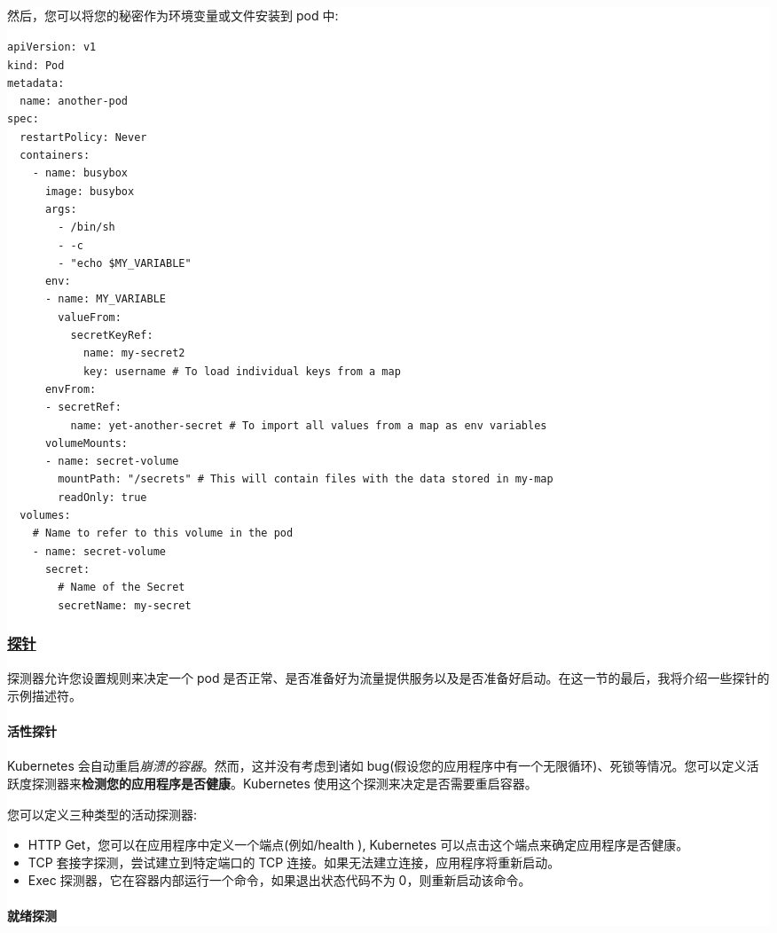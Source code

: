 然后，您可以将您的秘密作为环境变量或文件安装到 pod 中:

```
apiVersion: v1
kind: Pod
metadata:
  name: another-pod
spec:
  restartPolicy: Never
  containers:
    - name: busybox
      image: busybox
      args:
        - /bin/sh
        - -c
        - "echo $MY_VARIABLE"
      env:
      - name: MY_VARIABLE
        valueFrom:
          secretKeyRef:
            name: my-secret2
            key: username # To load individual keys from a map
      envFrom:
      - secretRef:
          name: yet-another-secret # To import all values from a map as env variables
      volumeMounts:
      - name: secret-volume
        mountPath: "/secrets" # This will contain files with the data stored in my-map
        readOnly: true
  volumes:
    # Name to refer to this volume in the pod
    - name: secret-volume
      secret:
        # Name of the Secret
        secretName: my-secret 
```

### [探针](https://kubernetes.io/docs/tasks/configure-pod-container/configure-liveness-readiness-startup-probes/)

探测器允许您设置规则来决定一个 pod 是否正常、是否准备好为流量提供服务以及是否准备好启动。在这一节的最后，我将介绍一些探针的示例描述符。

#### 活性探针

Kubernetes 会自动重启*崩溃的容器*。然而，这并没有考虑到诸如 bug(假设您的应用程序中有一个无限循环)、死锁等情况。您可以定义活跃度探测器来**检测您的应用程序是否健康**。Kubernetes 使用这个探测来决定是否需要重启容器。

您可以定义三种类型的活动探测器:

*   HTTP Get，您可以在应用程序中定义一个端点(例如/health ), Kubernetes 可以点击这个端点来确定应用程序是否健康。
*   TCP 套接字探测，尝试建立到特定端口的 TCP 连接。如果无法建立连接，应用程序将重新启动。
*   Exec 探测器，它在容器内部运行一个命令，如果退出状态代码不为 0，则重新启动该命令。

#### 就绪探测
